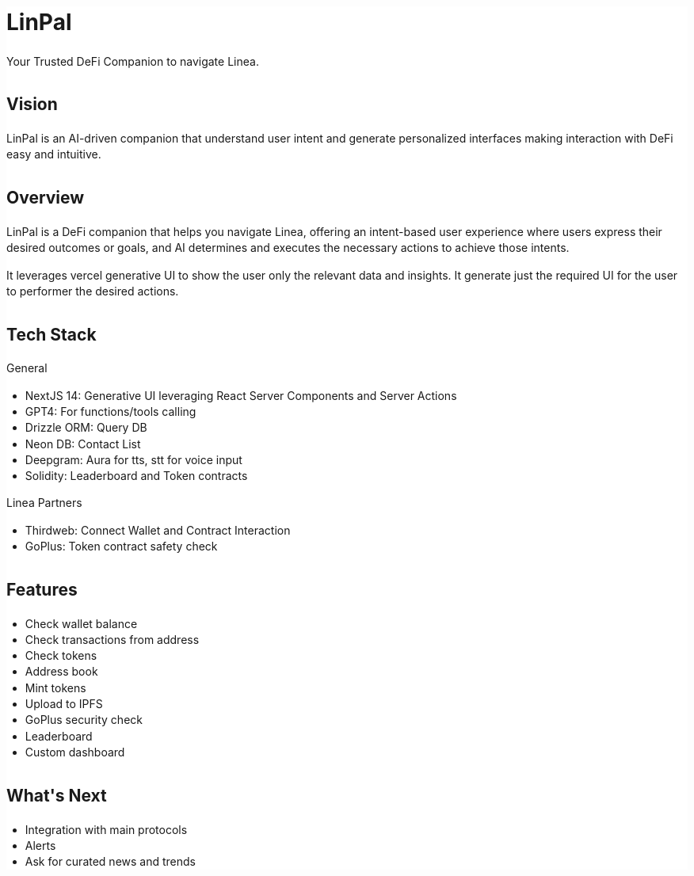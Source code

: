# LinPal

Your Trusted DeFi Companion to navigate Linea.

## Vision

LinPal is an AI-driven companion that understand user intent and generate personalized interfaces making interaction with DeFi easy and intuitive.

## Overview

LinPal is a DeFi companion that helps you navigate Linea, offering an intent-based user experience where users express their desired outcomes or goals, and AI determines and executes the necessary actions to achieve those intents.

It leverages vercel generative UI to show the user only the relevant data and insights. It generate just the required UI for the user to performer the desired actions.

## Tech Stack

General

- NextJS 14: Generative UI leveraging React Server Components and Server Actions
- GPT4: For functions/tools calling
- Drizzle ORM: Query DB
- Neon DB: Contact List
- Deepgram: Aura for tts, stt for voice input
- Solidity: Leaderboard and Token contracts

Linea Partners

- Thirdweb: Connect Wallet and Contract Interaction
- GoPlus: Token contract safety check

## Features

- Check wallet balance
- Check transactions from address
- Check tokens
- Address book
- Mint tokens
- Upload to IPFS
- GoPlus security check
- Leaderboard
- Custom dashboard

## What's Next

- Integration with main protocols
- Alerts
- Ask for curated news and trends
